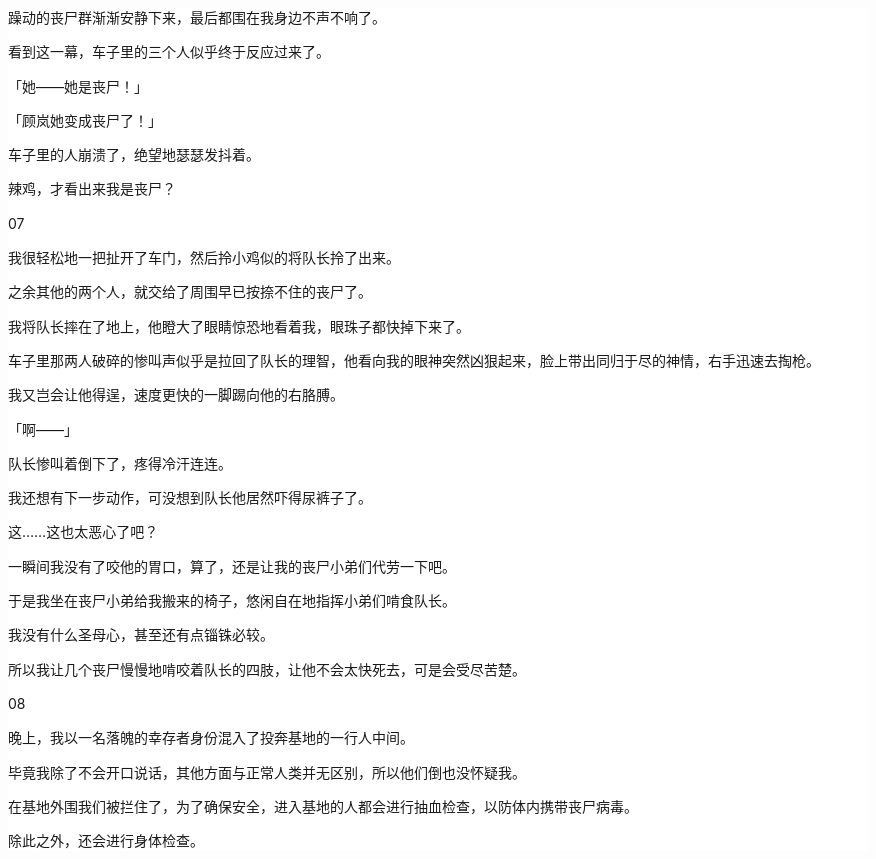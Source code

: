 躁动的丧尸群渐渐安静下来，最后都围在我身边不声不响了。


看到这一幕，车子里的三个人似乎终于反应过来了。


「她——她是丧尸！」


「顾岚她变成丧尸了！」


车子里的人崩溃了，绝望地瑟瑟发抖着。


辣鸡，才看出来我是丧尸？


07


我很轻松地一把扯开了车门，然后拎小鸡似的将队长拎了出来。


之余其他的两个人，就交给了周围早已按捺不住的丧尸了。


我将队长摔在了地上，他瞪大了眼睛惊恐地看着我，眼珠子都快掉下来了。


车子里那两人破碎的惨叫声似乎是拉回了队长的理智，他看向我的眼神突然凶狠起来，脸上带出同归于尽的神情，右手迅速去掏枪。


我又岂会让他得逞，速度更快的一脚踢向他的右胳膊。


「啊——」


队长惨叫着倒下了，疼得冷汗连连。


我还想有下一步动作，可没想到队长他居然吓得尿裤子了。


这……这也太恶心了吧？


一瞬间我没有了咬他的胃口，算了，还是让我的丧尸小弟们代劳一下吧。


于是我坐在丧尸小弟给我搬来的椅子，悠闲自在地指挥小弟们啃食队长。


我没有什么圣母心，甚至还有点锱铢必较。


所以我让几个丧尸慢慢地啃咬着队长的四肢，让他不会太快死去，可是会受尽苦楚。


08


晚上，我以一名落魄的幸存者身份混入了投奔基地的一行人中间。


毕竟我除了不会开口说话，其他方面与正常人类并无区别，所以他们倒也没怀疑我。


在基地外围我们被拦住了，为了确保安全，进入基地的人都会进行抽血检查，以防体内携带丧尸病毒。


除此之外，还会进行身体检查。
